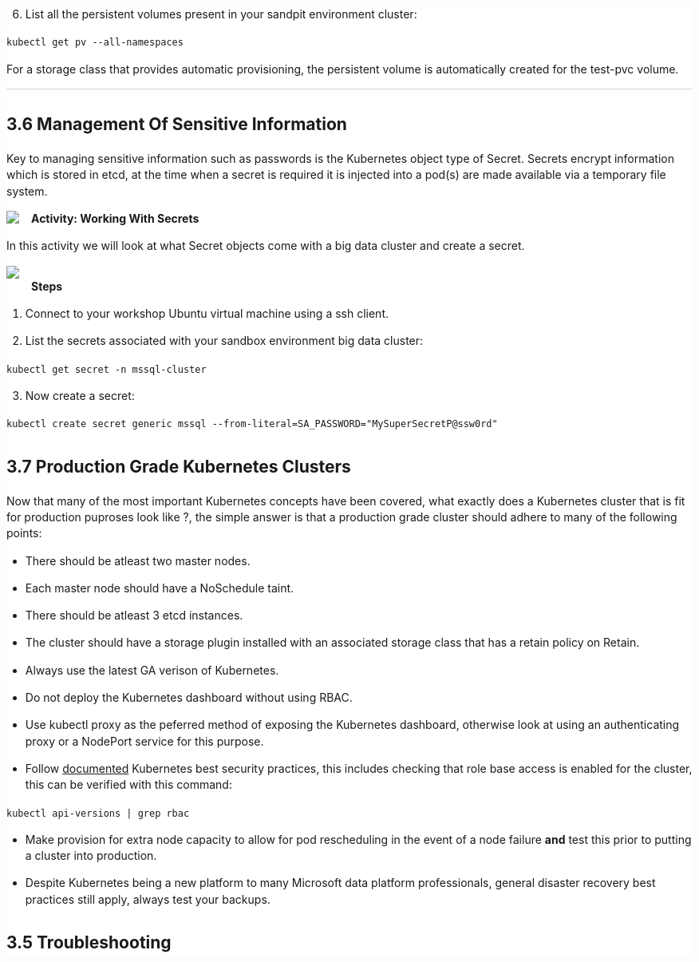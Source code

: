 6. List all the persistent volumes present in your sandpit environment cluster:
```
kubectl get pv --all-namespaces
```

For a storage class that provides automatic provisioning, the persistent volume is automatically created for the test-pvc volume.

<p style="border-bottom: 1px solid lightgrey;"></p>

## 3.6 Management Of Sensitive Information ##

Key to managing sensitive information such as passwords is the Kubernetes object type of Secret. Secrets encrypt information which is stored in etcd, at the time when a secret is required it is injected into a pod(s) are made available via a temporary file system.

<p><img style="float: left; margin: 0px 15px 15px 0px;" src="https://github.com/microsoft/sqlworkshops/blob/master/graphics/point1.png?raw=true"><b>Activity: Working With Secrets</b></p>

In this activity we will look at what Secret objects come with a big data cluster and create a secret.

<p><img style="margin: 0px 15px 15px 0px;" src="https://github.com/microsoft/sqlworkshops/blob/master/graphics/checkmark.png?raw=true"><b>Steps</b></p>

1. Connect to your workshop Ubuntu virtual machine using a ssh client.

2. List the secrets associated with your sandbox environment big data cluster:
```
kubectl get secret -n mssql-cluster
```
3. Now create a secret:
```
kubectl create secret generic mssql --from-literal=SA_PASSWORD="MySuperSecretP@ssw0rd"
```

## 3.7 Production Grade Kubernetes Clusters ##

Now that many of the most important Kubernetes concepts have been covered, what exactly does a Kubernetes cluster that is fit for production puproses look like ?, the simple answer is that a production grade cluster should adhere to many of the following points:

- There should be atleast two master nodes.

- Each master node should have a NoSchedule taint.

- There should be atleast 3 etcd instances.

- The cluster should have a storage plugin installed with an associated storage class that has a retain policy on Retain.

- Always use the latest GA verison of Kubernetes.

- Do not deploy the Kubernetes dashboard without using RBAC.

- Use kubectl proxy as the peferred method of exposing the Kubernetes dashboard, otherwise look at using an authenticating proxy or a NodePort service for this purpose.

- Follow [documented](https://kubernetes.io/docs/tasks/administer-cluster/securing-a-cluster/) Kubernetes best security practices, this includes checking that role base access is enabled for the cluster, this can be verified with this command:
```
kubectl api-versions | grep rbac
```
- Make provision for extra node capacity to allow for pod rescheduling in the event of a node failure **and** test this prior to putting a cluster into production.

- Despite Kubernetes being a new platform to many Microsoft data platform professionals, general disaster recovery best practices still apply, always test your backups.

## 3.5 Troubleshooting ##
